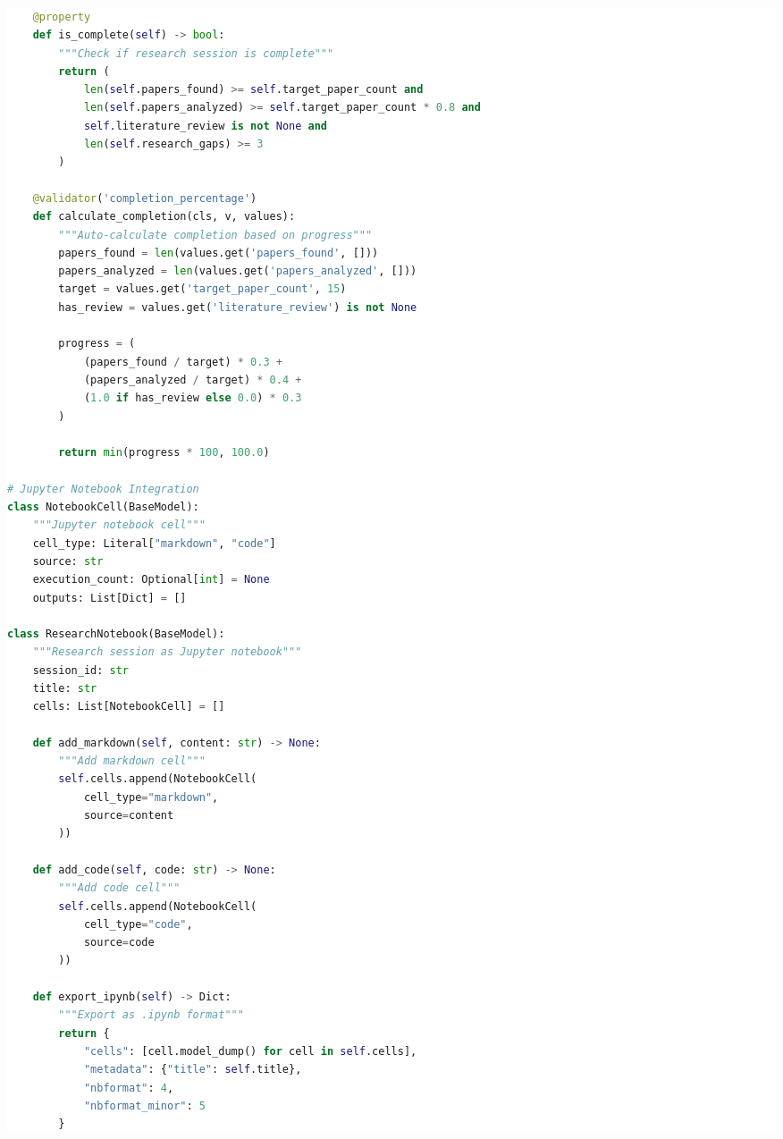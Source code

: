 ```python
    @property
    def is_complete(self) -> bool:
        """Check if research session is complete"""
        return (
            len(self.papers_found) >= self.target_paper_count and
            len(self.papers_analyzed) >= self.target_paper_count * 0.8 and
            self.literature_review is not None and
            len(self.research_gaps) >= 3
        )
    
    @validator('completion_percentage')
    def calculate_completion(cls, v, values):
        """Auto-calculate completion based on progress"""
        papers_found = len(values.get('papers_found', []))
        papers_analyzed = len(values.get('papers_analyzed', []))
        target = values.get('target_paper_count', 15)
        has_review = values.get('literature_review') is not None
        
        progress = (
            (papers_found / target) * 0.3 +
            (papers_analyzed / target) * 0.4 +
            (1.0 if has_review else 0.0) * 0.3
        )
        
        return min(progress * 100, 100.0)

# Jupyter Notebook Integration
class NotebookCell(BaseModel):
    """Jupyter notebook cell"""
    cell_type: Literal["markdown", "code"]
    source: str
    execution_count: Optional[int] = None
    outputs: List[Dict] = []

class ResearchNotebook(BaseModel):
    """Research session as Jupyter notebook"""
    session_id: str
    title: str
    cells: List[NotebookCell] = []
    
    def add_markdown(self, content: str) -> None:
        """Add markdown cell"""
        self.cells.append(NotebookCell(
            cell_type="markdown",
            source=content
        ))
    
    def add_code(self, code: str) -> None:
        """Add code cell"""
        self.cells.append(NotebookCell(
            cell_type="code",
            source=code
        ))
    
    def export_ipynb(self) -> Dict:
        """Export as .ipynb format"""
        return {
            "cells": [cell.model_dump() for cell in self.cells],
            "metadata": {"title": self.title},
            "nbformat": 4,
            "nbformat_minor": 5
        }
```